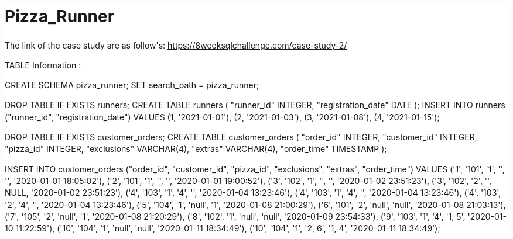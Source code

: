 # Pizza_Runner


The link of the case study are as follow's:
https://8weeksqlchallenge.com/case-study-2/

TABLE Information :

CREATE SCHEMA pizza_runner;
SET search_path = pizza_runner;

DROP TABLE IF EXISTS runners;
CREATE TABLE runners (
  "runner_id" INTEGER,
  "registration_date" DATE
);
INSERT INTO runners
  ("runner_id", "registration_date")
VALUES
  (1, '2021-01-01'),
  (2, '2021-01-03'),
  (3, '2021-01-08'),
  (4, '2021-01-15');


DROP TABLE IF EXISTS customer_orders;
CREATE TABLE customer_orders (
  "order_id" INTEGER,
  "customer_id" INTEGER,
  "pizza_id" INTEGER,
  "exclusions" VARCHAR(4),
  "extras" VARCHAR(4),
  "order_time" TIMESTAMP
);

INSERT INTO customer_orders
  ("order_id", "customer_id", "pizza_id", "exclusions", "extras", "order_time")
VALUES
  ('1', '101', '1', '', '', '2020-01-01 18:05:02'),
  ('2', '101', '1', '', '', '2020-01-01 19:00:52'),
  ('3', '102', '1', '', '', '2020-01-02 23:51:23'),
  ('3', '102', '2', '', NULL, '2020-01-02 23:51:23'),
  ('4', '103', '1', '4', '', '2020-01-04 13:23:46'),
  ('4', '103', '1', '4', '', '2020-01-04 13:23:46'),
  ('4', '103', '2', '4', '', '2020-01-04 13:23:46'),
  ('5', '104', '1', 'null', '1', '2020-01-08 21:00:29'),
  ('6', '101', '2', 'null', 'null', '2020-01-08 21:03:13'),
  ('7', '105', '2', 'null', '1', '2020-01-08 21:20:29'),
  ('8', '102', '1', 'null', 'null', '2020-01-09 23:54:33'),
  ('9', '103', '1', '4', '1, 5', '2020-01-10 11:22:59'),
  ('10', '104', '1', 'null', 'null', '2020-01-11 18:34:49'),
  ('10', '104', '1', '2, 6', '1, 4', '2020-01-11 18:34:49');
